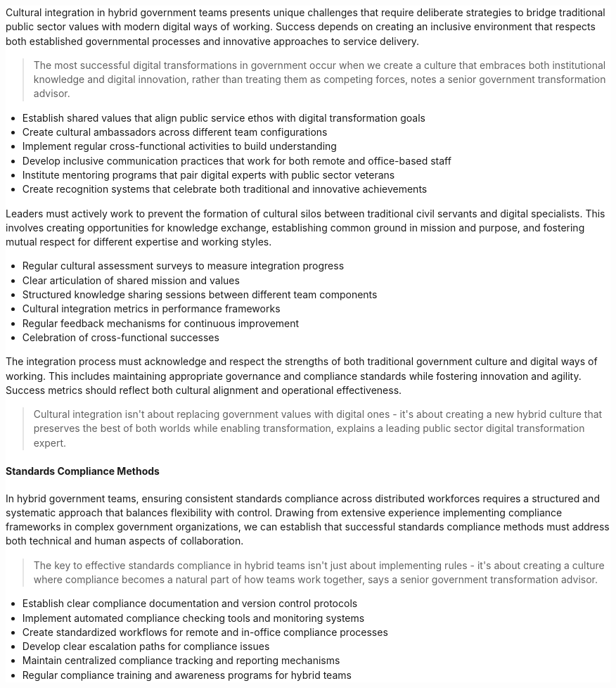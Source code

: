 Cultural integration in hybrid government teams presents unique challenges that require deliberate strategies to bridge traditional public sector values with modern digital ways of working. Success depends on creating an inclusive environment that respects both established governmental processes and innovative approaches to service delivery.

> The most successful digital transformations in government occur when we create a culture that embraces both institutional knowledge and digital innovation, rather than treating them as competing forces, notes a senior government transformation advisor.

- Establish shared values that align public service ethos with digital transformation goals
- Create cultural ambassadors across different team configurations
- Implement regular cross-functional activities to build understanding
- Develop inclusive communication practices that work for both remote and office-based staff
- Institute mentoring programs that pair digital experts with public sector veterans
- Create recognition systems that celebrate both traditional and innovative achievements

Leaders must actively work to prevent the formation of cultural silos between traditional civil servants and digital specialists. This involves creating opportunities for knowledge exchange, establishing common ground in mission and purpose, and fostering mutual respect for different expertise and working styles.

- Regular cultural assessment surveys to measure integration progress
- Clear articulation of shared mission and values
- Structured knowledge sharing sessions between different team components
- Cultural integration metrics in performance frameworks
- Regular feedback mechanisms for continuous improvement
- Celebration of cross-functional successes

The integration process must acknowledge and respect the strengths of both traditional government culture and digital ways of working. This includes maintaining appropriate governance and compliance standards while fostering innovation and agility. Success metrics should reflect both cultural alignment and operational effectiveness.

> Cultural integration isn't about replacing government values with digital ones - it's about creating a new hybrid culture that preserves the best of both worlds while enabling transformation, explains a leading public sector digital transformation expert.



#### <a name="standards-compliance-methods"></a>Standards Compliance Methods

In hybrid government teams, ensuring consistent standards compliance across distributed workforces requires a structured and systematic approach that balances flexibility with control. Drawing from extensive experience implementing compliance frameworks in complex government organizations, we can establish that successful standards compliance methods must address both technical and human aspects of collaboration.

> The key to effective standards compliance in hybrid teams isn't just about implementing rules - it's about creating a culture where compliance becomes a natural part of how teams work together, says a senior government transformation advisor.

- Establish clear compliance documentation and version control protocols
- Implement automated compliance checking tools and monitoring systems
- Create standardized workflows for remote and in-office compliance processes
- Develop clear escalation paths for compliance issues
- Maintain centralized compliance tracking and reporting mechanisms
- Regular compliance training and awareness programs for hybrid teams
